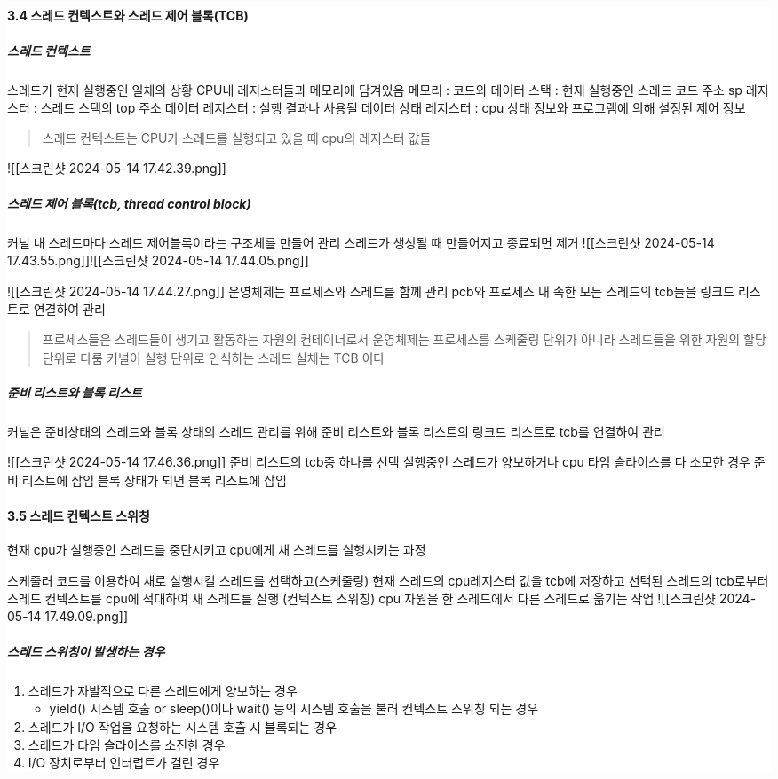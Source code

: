 #### 3.4 스레드 컨텍스트와 스레드 제어 블록(TCB)

##### 스레드 컨텍스트

스레드가 현재 실행중인 일체의 상황
CPU내 레지스터들과 메모리에 담겨있음
메모리 : 코드와 데이터
스택 : 현재 실행중인 스레드 코드 주소
sp 레지스터 : 스레드 스택의 top 주소
데이터 레지스터 : 실행 결과나 사용될 데이터
상태 레지스터 : cpu 상태 정보와 프로그램에 의해 설정된 제어 정보

> 스레드 컨텍스트는 CPU가 스레드를 실행되고 있을 때 cpu의 레지스터 값들

![[스크린샷 2024-05-14 17.42.39.png]]

##### 스레드 제어 블록(tcb, thread control block)

커널 내 스레드마다 스레드 제어블록이라는 구조체를 만들어 관리
스레드가 생성될 때 만들어지고 종료되면 제거
![[스크린샷 2024-05-14 17.43.55.png]]![[스크린샷 2024-05-14 17.44.05.png]]

![[스크린샷 2024-05-14 17.44.27.png]]
운영체제는 프로세스와 스레드를 함께 관리
pcb와 프로세스 내 속한 모든 스레드의 tcb들을 링크드 리스트로 연결하여 관리

> 프로세스들은 스레드들이 생기고 활동하는 자원의 컨테이너로서 운영체제는 프로세스를 스케줄링 단위가 아니라 스레드들을 위한 자원의 할당 단위로 다룸
> 커널이 실행 단위로 인식하는 스레드 실체는 TCB 이다

##### 준비 리스트와 블록 리스트

커널은 준비상태의 스레드와 블록 상태의 스레드 관리를 위해 준비 리스트와 블록 리스트의 링크드 리스트로 tcb를 연결하여 관리

![[스크린샷 2024-05-14 17.46.36.png]]
준비 리스트의 tcb중 하나를 선택
실행중인 스레드가 양보하거나 cpu 타임 슬라이스를 다 소모한 경우 준비 리스트에 삽입
블록 상태가 되면 블록 리스트에 삽입

#### 3.5 스레드 컨텍스트 스위칭

현재 cpu가 실행중인 스레드를 중단시키고 cpu에게 새 스레드를 실행시키는 과정

스케줄러 코드를 이용하여 새로 실행시킬 스레드를 선택하고(스케줄링)
현재 스레드의 cpu레지스터 값을 tcb에 저장하고
선택된 스레드의 tcb로부터 스레드 컨텍스트를 cpu에 적대하여 새 스레드를 실행 (컨텍스트 스위칭)
cpu 자원을 한 스레드에서 다른 스레드로 옮기는 작업
![[스크린샷 2024-05-14 17.49.09.png]]

##### 스레드 스위칭이 발생하는 경우

1. 스레드가 자발적으로 다른 스레드에게 양보하는 경우
   - yield() 시스템 호출 or sleep()이나 wait() 등의 시스템 호출을 불러 컨텍스트 스위칭 되는 경우
2. 스레드가 I/O 작업을 요청하는 시스템 호출 시 블록되는 경우
3. 스레드가 타임 슬라이스를 소진한 경우
4. I/O 장치로부터 인터럽트가 걸린 경우
